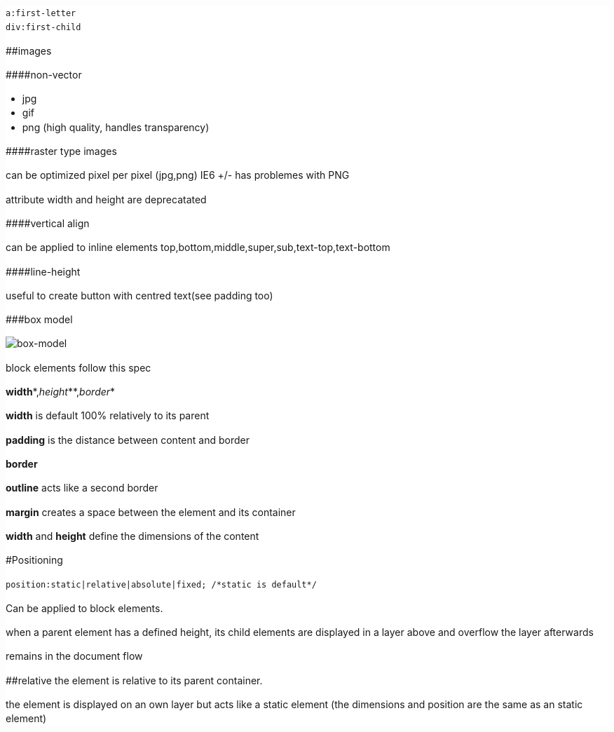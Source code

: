 	a:first-letter
	div:first-child


##images

####non-vector
- jpg
- gif
- png (high quality, handles transparency)

####raster type images

can be optimized pixel per pixel (jpg,png)
IE6 +/- has problemes with PNG

attribute width and height are deprecatated

####vertical align

can be applied to inline elements
top,bottom,middle,super,sub,text-top,text-bottom

####line-height

useful to create button with centred text(see padding too)

###box model

![box-model](http://screencloud.net/img/screenshots/74e10063dfbec7d00642079c63087f82.png)

block elements follow this spec

**width***,*height***,*border**

**width** is default 100% relatively to its parent

**padding** is the distance between content and border

**border**

**outline** acts like a second border

**margin** creates a space between the element and its container

**width** and **height** define the dimensions of the content

#Positioning

	position:static|relative|absolute|fixed; /*static is default*/

Can be applied to block elements.

when a parent element has a defined height, its child elements are displayed in a layer above and overflow the layer afterwards

remains in the document flow


##relative
the element is relative to its parent container.

the element is displayed on an own layer but acts like a static element (the dimensions and position are the same as an static element)
